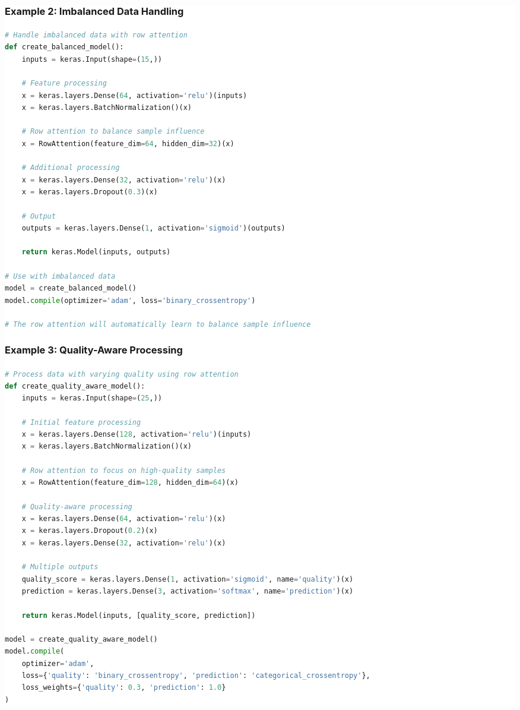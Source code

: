 ### Example 2: Imbalanced Data Handling

```python
# Handle imbalanced data with row attention
def create_balanced_model():
    inputs = keras.Input(shape=(15,))
    
    # Feature processing
    x = keras.layers.Dense(64, activation='relu')(inputs)
    x = keras.layers.BatchNormalization()(x)
    
    # Row attention to balance sample influence
    x = RowAttention(feature_dim=64, hidden_dim=32)(x)
    
    # Additional processing
    x = keras.layers.Dense(32, activation='relu')(x)
    x = keras.layers.Dropout(0.3)(x)
    
    # Output
    outputs = keras.layers.Dense(1, activation='sigmoid')(outputs)
    
    return keras.Model(inputs, outputs)

# Use with imbalanced data
model = create_balanced_model()
model.compile(optimizer='adam', loss='binary_crossentropy')

# The row attention will automatically learn to balance sample influence
```

### Example 3: Quality-Aware Processing

```python
# Process data with varying quality using row attention
def create_quality_aware_model():
    inputs = keras.Input(shape=(25,))
    
    # Initial feature processing
    x = keras.layers.Dense(128, activation='relu')(inputs)
    x = keras.layers.BatchNormalization()(x)
    
    # Row attention to focus on high-quality samples
    x = RowAttention(feature_dim=128, hidden_dim=64)(x)
    
    # Quality-aware processing
    x = keras.layers.Dense(64, activation='relu')(x)
    x = keras.layers.Dropout(0.2)(x)
    x = keras.layers.Dense(32, activation='relu')(x)
    
    # Multiple outputs
    quality_score = keras.layers.Dense(1, activation='sigmoid', name='quality')(x)
    prediction = keras.layers.Dense(3, activation='softmax', name='prediction')(x)
    
    return keras.Model(inputs, [quality_score, prediction])

model = create_quality_aware_model()
model.compile(
    optimizer='adam',
    loss={'quality': 'binary_crossentropy', 'prediction': 'categorical_crossentropy'},
    loss_weights={'quality': 0.3, 'prediction': 1.0}
)
```

